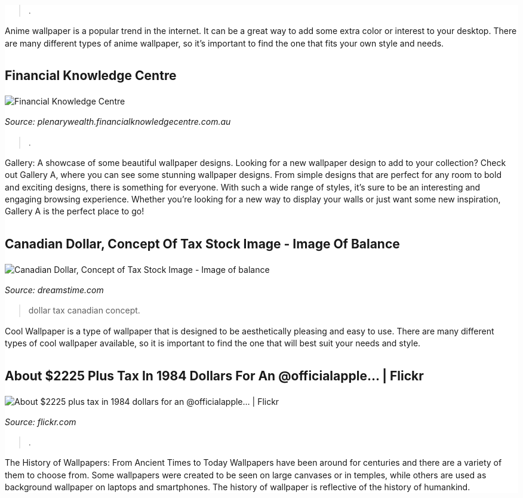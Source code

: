 >. 

	

Anime wallpaper is a popular trend in the internet. It can be a great way to add some extra color or interest to your desktop. There are many different types of anime wallpaper, so it’s important to find the one that fits your own style and needs.

    
## Financial Knowledge Centre

<img loading=lazy src="https://plenarywealth.financialknowledgecentre.com.au/images/modules/Tax_and_Structures_30__Tax_and_Structures_30__tax_pg_14tAble.jpg.JPG" onerror="this.onerror=null;this.src='https://tse4.mm.bing.net/th?id=OIP.7rj7It4bMUrSKHmgwtcFbgHaEI&amp;pid=15.1';" alt="Financial Knowledge Centre">

_Source: plenarywealth.financialknowledgecentre.com.au_

>. 

	

Gallery: A showcase of some beautiful wallpaper designs.
Looking for a new wallpaper design to add to your collection? Check out Gallery A, where you can see some stunning wallpaper designs. From simple designs that are perfect for any room to bold and exciting designs, there is something for everyone. With such a wide range of styles, it’s sure to be an interesting and engaging browsing experience. Whether you’re looking for a new way to display your walls or just want some new inspiration, Gallery A is the perfect place to go!





	
	
    
## Canadian Dollar, Concept Of Tax Stock Image - Image Of Balance

<img loading=lazy src="https://thumbs.dreamstime.com/z/canadian-dollar-concept-tax-1845233.jpg" onerror="this.onerror=null;this.src='https://tse3.mm.bing.net/th?id=OIP.nC4BFOhKCgWU1OUkKwXliQHaFc&amp;pid=15.1';" alt="Canadian Dollar, Concept of Tax Stock Image - Image of balance">

_Source: dreamstime.com_

>dollar tax canadian concept. 

	

Cool Wallpaper is a type of wallpaper that is designed to be aesthetically pleasing and easy to use. There are many different types of cool wallpaper available, so it is important to find the one that will best suit your needs and style.

    
## About $2225 Plus Tax In 1984 Dollars For An @officialapple… | Flickr

<img loading=lazy src="https://live.staticflickr.com/7432/16297687929_acdccd39db_z.jpg" onerror="this.onerror=null;this.src='https://tse4.mm.bing.net/th?id=OIP.cdbL3e-WC7DU5p0sxHIgTAHaHa&amp;pid=15.1';" alt="About $2225 plus tax in 1984 dollars for an @officialapple… | Flickr">

_Source: flickr.com_

>. 

	

The History of Wallpapers: From Ancient Times to Today
Wallpapers have been around for centuries and there are a variety of them to choose from. Some wallpapers were created to be seen on large canvases or in temples, while others are used as background wallpaper on laptops and smartphones. The history of wallpaper is reflective of the history of humankind.
